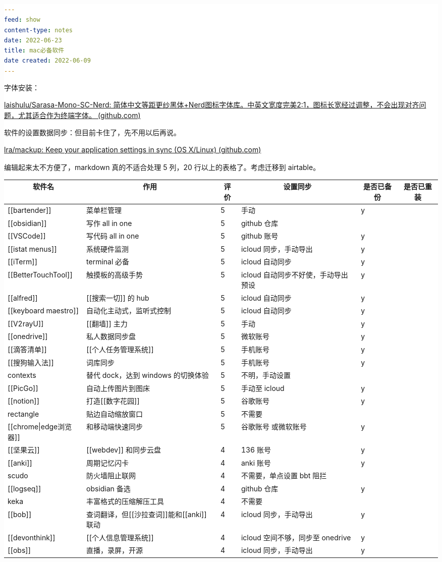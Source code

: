 ```yaml
---
feed: show
content-type: notes
date: 2022-06-23
title: mac必备软件
date created: 2022-06-09
---
```


字体安装：

[laishulu/Sarasa-Mono-SC-Nerd: 简体中文等距更纱黑体+Nerd图标字体库。中英文宽度完美2:1，图标长宽经过调整，不会出现对齐问题，尤其适合作为终端字体。 (github.com)](https://github.com/laishulu/Sarasa-Mono-SC-Nerd)

软件的设置数据同步：但目前卡住了，先不用以后再说。

[lra/mackup: Keep your application settings in sync (OS X/Linux) (github.com)](https://github.com/lra/mackup)

编辑起来太不方便了，markdown 真的不适合处理 5 列，20 行以上的表格了。考虑迁移到 airtable。

| 软件名                 | 作用                                     | 评价 | 设置同步                           | 是否已备份 | 是否已重装 |
| ---------------------- | ---------------------------------------- | ---- | ---------------------------------- | ---------- | ---------- |
| [[bartender]]          | 菜单栏管理                               | 5    | 手动                               | y          |            |
| [[obsidian]]           | 写作 all in one                           | 5    | github 仓库                         |            |            |
| [[VSCode]]             | 写代码 all in one                         | 5    | github 账号                         | y          |            |
| [[istat menus]]        | 系统硬件监测                             | 5    | icloud 同步，手动导出               | y          |            |
| [[iTerm]]              | terminal 必备                             | 5    | icloud 自动同步                     | y          |            |
| [[BetterTouchTool]]    | 触摸板的高级手势                         | 5    | icloud 自动同步不好使，手动导出预设 | y          |            |
| [[alfred]]             |[[搜索一切]] 的 hub                        | 5    | icloud 自动同步                     | y          |            |
| [[keyboard maestro]]   | 自动化主动式，监听式控制                 | 5    | icloud 自动同步                     | y          |            |
| [[V2rayU]]             |[[翻墙]] 主力                             | 5    | 手动                               | y          |            |
| [[onedrive]]           | 私人数据同步盘                           | 5    | 微软账号                           | y          |            |
| [[滴答清单]]           |[[个人任务管理系统]]                     | 5    | 手机账号                           | y          |            |
| [[搜狗输入法]]         | 词库同步                                 | 5    | 手机账号                           | y          |            |
| contexts               | 替代 dock，达到 windows 的切换体验          | 5    | 不明，手动设置                     |            |            |
| [[PicGo]]              | 自动上传图片到图床                       | 5    | 手动至 icloud                       | y          |            |
| [[notion]]             |打造[[数字花园]]                         | 5    | 谷歌账号                           | y          |            |
| rectangle              | 贴边自动缩放窗口                         | 5    | 不需要                             |            |            |
| [[chrome\|edge浏览器]] | 和移动端快速同步                         | 5    | 谷歌账号 或微软账号                | y          |            |
| [[坚果云]]             |[[webdev]] 和同步云盘                     | 4    | 136 账号                            | y          |            |
| [[anki]]               | 周期记忆闪卡                             | 4    | anki 账号                           | y          |            |
| scudo                  | 防火墙阻止联网                           | 4    | 不需要，单点设置 bbt 阻拦            |            |            |
| [[logseq]]             | obsidian 备选                             | 4    | github 仓库                         | y          |            |
| keka                   | 丰富格式的压缩解压工具                   | 4    | 不需要                                   |            |            |
| [[bob]]                |查词翻译，但[[沙拉查词]]能和[[anki]] 联动 | 4    | icloud 同步，手动导出               | y          |            |
| [[devonthink]]         |[[个人信息管理系统]]                     | 4    | icloud 空间不够，同步至 onedrive     | y          |            |
| [[obs]]                | 直播，录屏，开源                         | 4    | icloud 同步，手动导出               | y          |            |